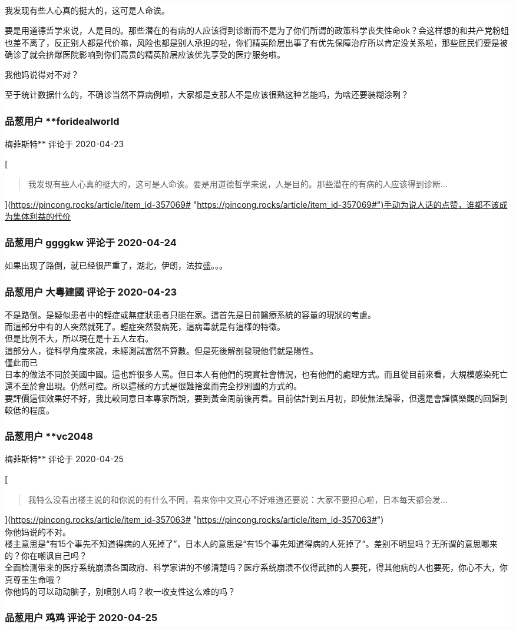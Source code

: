 我发现有些人心真的挺大的，这可是人命诶。  
  
要是用道德哲学来说，人是目的。那些潜在的有病的人应该得到诊断而不是为了你们所谓的政策科学丧失性命ok？会这样想的和共产党粉蛆也差不离了，反正别人都是代价嘛，风险也都是别人承担的啦，你们精英阶层出事了有优先保障治疗所以肯定没关系啦，那些屁民们要是被确诊了就会挤爆医院影响到你们高贵的精英阶层应该优先享受的医疗服务啦。  
  
我他妈说得对不对？  
  
至于统计数据什么的，不确诊当然不算病例啦，大家都是支那人不是应该很熟这种艺能吗，为啥还要装糊涂咧？
        


            
### 品葱用户 **foridealworld 
梅菲斯特** 评论于 2020-04-23
        
[

> 我发现有些人心真的挺大的，这可是人命诶。要是用道德哲学来说，人是目的。那些潜在的有病的人应该得到诊断...

](https://pincong.rocks/article/item_id-357069# "https://pincong.rocks/article/item_id-357069#")手动为说人话的点赞，谁都不该成为集体利益的代价
        


            
### 品葱用户 **ggggkw** 评论于 2020-04-24
        
如果出现了路倒，就已经很严重了，湖北，伊朗，法拉盛。。。
        


            
### 品葱用户 **大粵建國** 评论于 2020-04-23
        
不是路倒。是疑似患者中的輕症或無症狀患者只能在家。這首先是目前醫療系統的容量的現狀的考慮。  
而這部分中有的人突然就死了。輕症突然發病死，這病毒就是有這樣的特徵。  
但是比例不大，所以現在是十五人左右。  
這部分人，從科學角度來說，未經測試當然不算數。但是死後解剖發現他們就是陽性。  
僅此而已   
日本的做法不同於美國中國。這也許很多人罵。但日本人有他們的現實社會情況，也有他們的處理方式。而且從目前來看，大規模感染死亡還不至於會出現。仍然可控。所以這樣的方式是很難捨棄而完全抄別國的方式的。  
要評價這個效果好不好，我比較同意日本專家所說，要到黃金周前後再看。目前估計到五月初，即使無法歸零，但還是會謹慎樂觀的回歸到較低的程度。
        


            
### 品葱用户 **vc2048 
梅菲斯特** 评论于 2020-04-25
        
[

> 我特么没看出楼主说的和你说的有什么不同，看来你中文真心不好难道还要说：大家不要担心啦，日本每天都会发...

](https://pincong.rocks/article/item_id-357063# "https://pincong.rocks/article/item_id-357063#")  
你他妈说的不对。  
楼主意思是“有15个事先不知道得病的人死掉了”，日本人的意思是“有15个事先知道得病的人死掉了”。差别不明显吗？无所谓的意思哪来的？你在嘲讽自己吗？  
全面检测带来的医疗系统崩溃各国政府、科学家讲的不够清楚吗？医疗系统崩溃不仅得武肺的人要死，得其他病的人也要死，你心不大，你真尊重生命哦？  
你他妈的可以动动脑子，别喷别人吗？收一收支性这么难的吗？
        


            
### 品葱用户 **鸡鸡** 评论于 2020-04-25
        